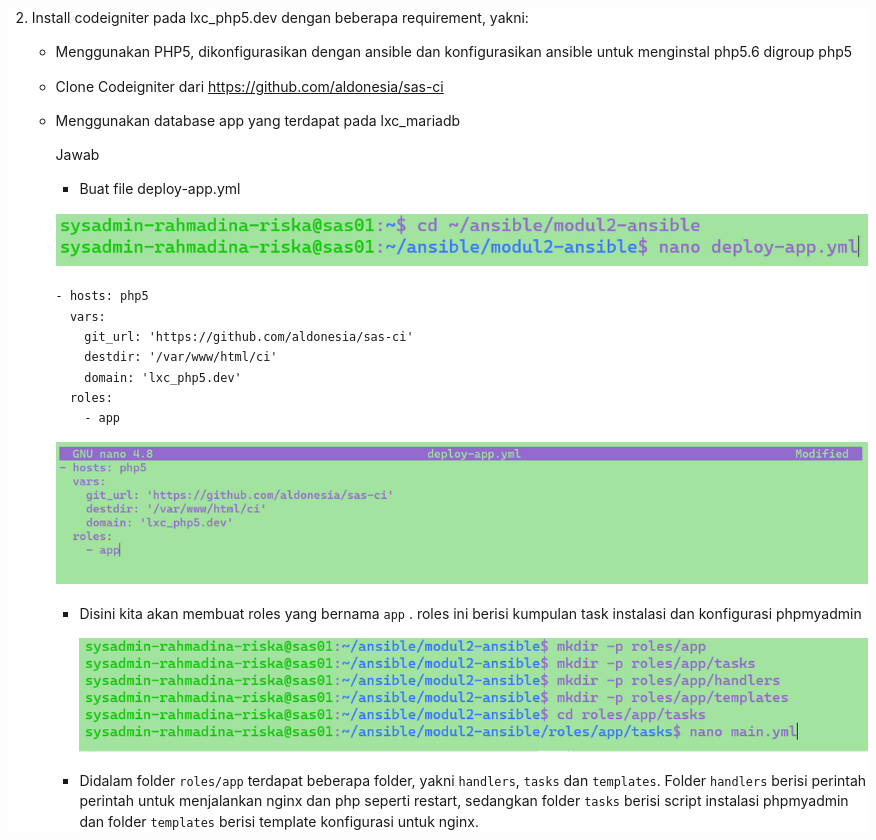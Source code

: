    
2. Install codeigniter pada lxc_php5.dev dengan beberapa requirement, yakni:

   - Menggunakan PHP5, dikonfigurasikan dengan ansible dan konfigurasikan ansible untuk menginstal php5.6 digroup php5

   - Clone Codeigniter dari https://github.com/aldonesia/sas-ci

   - Menggunakan database app yang terdapat pada lxc_mariadb

     Jawab

     - Buat file deploy-app.yml

      ![t2](asset2/t2.png)

       ```
       - hosts: php5
         vars:
           git_url: 'https://github.com/aldonesia/sas-ci'
           destdir: '/var/www/html/ci'
           domain: 'lxc_php5.dev'
         roles:
           - app
       ```
       
       
       ![t22](asset2/t22.png)

     - Disini kita akan membuat roles yang bernama `app` . roles ini berisi kumpulan task instalasi dan konfigurasi phpmyadmin
        
       ![t23](asset2/t23.png)
       
     - Didalam folder `roles/app` terdapat beberapa folder, yakni `handlers`, `tasks` dan `templates`. Folder `handlers` berisi perintah perintah untuk menjalankan nginx dan php seperti restart, sedangkan folder `tasks` berisi script instalasi phpmyadmin dan folder `templates` berisi template konfigurasi untuk nginx.
